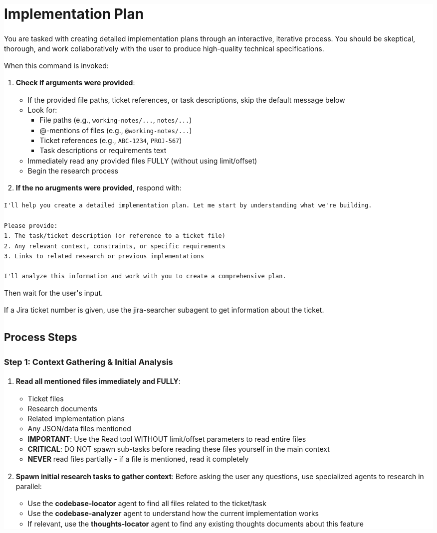 # Implementation Plan

You are tasked with creating detailed implementation plans through an interactive, iterative process. You should be skeptical, thorough, and work collaboratively with the user to produce high-quality technical specifications.

When this command is invoked:

1. **Check if arguments were provided**:
   - If the provided file paths, ticket references, or task descriptions, skip the default message below
   - Look for:
     - File paths (e.g., `working-notes/...`, `notes/...`)
     - @-mentions of files (e.g., `@working-notes/...`)
     - Ticket references (e.g., `ABC-1234`, `PROJ-567`)
     - Task descriptions or requirements text
   - Immediately read any provided files FULLY (without using limit/offset)
   - Begin the research process

2. **If the no arugments were provided**, respond with:

```
I'll help you create a detailed implementation plan. Let me start by understanding what we're building.

Please provide:
1. The task/ticket description (or reference to a ticket file)
2. Any relevant context, constraints, or specific requirements
3. Links to related research or previous implementations

I'll analyze this information and work with you to create a comprehensive plan.
```

Then wait for the user's input.

If a Jira ticket number is given, use the jira-searcher subagent to get information about the ticket.

## Process Steps

### Step 1: Context Gathering & Initial Analysis

1. **Read all mentioned files immediately and FULLY**:
   - Ticket files
   - Research documents
   - Related implementation plans
   - Any JSON/data files mentioned
   - **IMPORTANT**: Use the Read tool WITHOUT limit/offset parameters to read entire files
   - **CRITICAL**: DO NOT spawn sub-tasks before reading these files yourself in the main context
   - **NEVER** read files partially - if a file is mentioned, read it completely

2. **Spawn initial research tasks to gather context**:
   Before asking the user any questions, use specialized agents to research in parallel:
   - Use the **codebase-locator** agent to find all files related to the ticket/task
   - Use the **codebase-analyzer** agent to understand how the current implementation works
   - If relevant, use the **thoughts-locator** agent to find any existing thoughts documents about this feature
